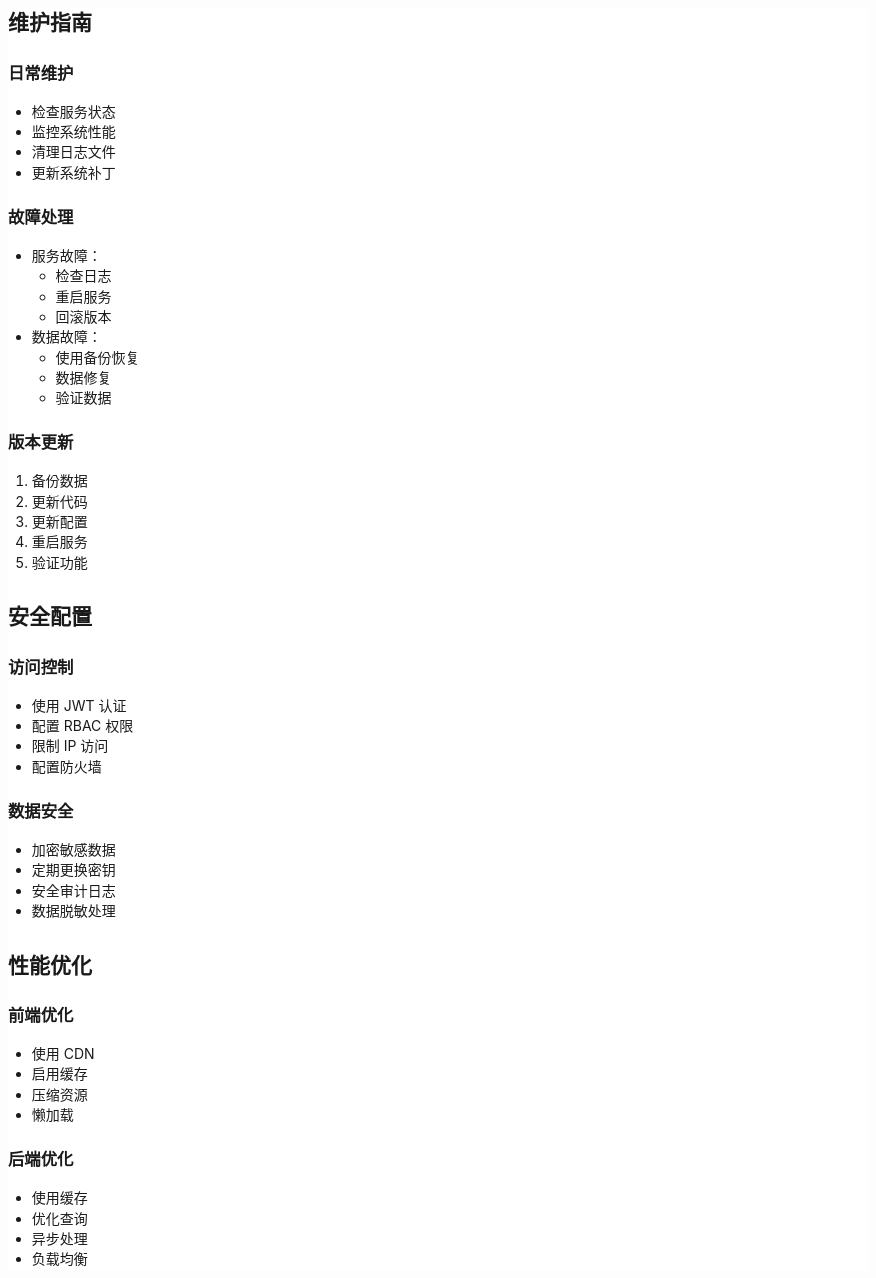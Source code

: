 ## 维护指南

### 日常维护
- 检查服务状态
- 监控系统性能
- 清理日志文件
- 更新系统补丁

### 故障处理
- 服务故障：
  - 检查日志
  - 重启服务
  - 回滚版本
- 数据故障：
  - 使用备份恢复
  - 数据修复
  - 验证数据

### 版本更新
1. 备份数据
2. 更新代码
3. 更新配置
4. 重启服务
5. 验证功能

## 安全配置

### 访问控制
- 使用 JWT 认证
- 配置 RBAC 权限
- 限制 IP 访问
- 配置防火墙

### 数据安全
- 加密敏感数据
- 定期更换密钥
- 安全审计日志
- 数据脱敏处理

## 性能优化

### 前端优化
- 使用 CDN
- 启用缓存
- 压缩资源
- 懒加载

### 后端优化
- 使用缓存
- 优化查询
- 异步处理
- 负载均衡
